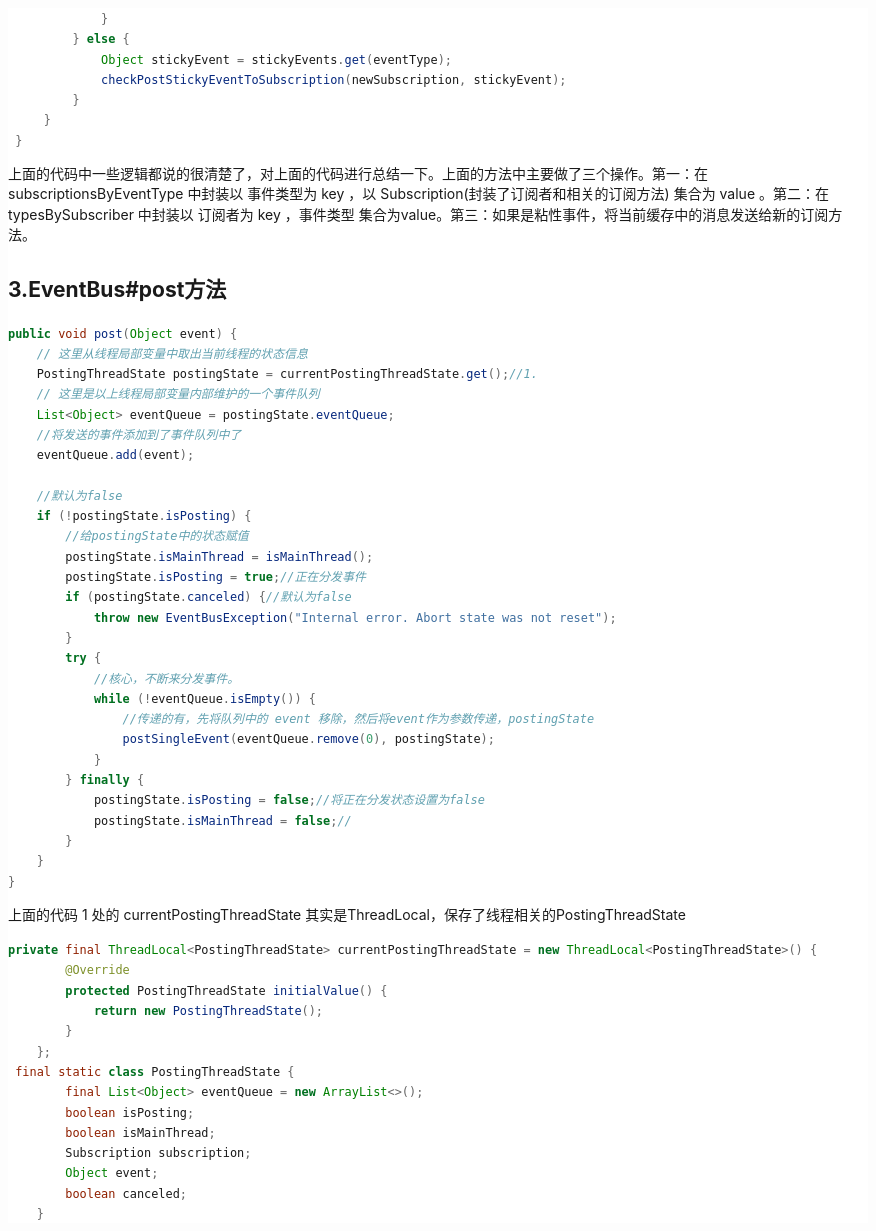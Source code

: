 ```java
             }
         } else {
             Object stickyEvent = stickyEvents.get(eventType);
             checkPostStickyEventToSubscription(newSubscription, stickyEvent);
         }
     }
 }
```
上面的代码中一些逻辑都说的很清楚了，对上面的代码进行总结一下。上面的方法中主要做了三个操作。第一：在subscriptionsByEventType 中封装以 事件类型为 key ，以 Subscription(封装了订阅者和相关的订阅方法) 集合为 value 。第二：在 typesBySubscriber 中封装以 订阅者为 key ，事件类型 集合为value。第三：如果是粘性事件，将当前缓存中的消息发送给新的订阅方法。


## 3.EventBus#post方法
```java
public void post(Object event) {
	// 这里从线程局部变量中取出当前线程的状态信息
    PostingThreadState postingState = currentPostingThreadState.get();//1.
    // 这里是以上线程局部变量内部维护的一个事件队列
    List<Object> eventQueue = postingState.eventQueue;
    //将发送的事件添加到了事件队列中了
    eventQueue.add(event);
	
    //默认为false
    if (!postingState.isPosting) {
    	//给postingState中的状态赋值
        postingState.isMainThread = isMainThread();
        postingState.isPosting = true;//正在分发事件
        if (postingState.canceled) {//默认为false
            throw new EventBusException("Internal error. Abort state was not reset");
        }
        try {
        	//核心，不断来分发事件。
            while (!eventQueue.isEmpty()) {
            	//传递的有，先将队列中的 event 移除，然后将event作为参数传递，postingState
                postSingleEvent(eventQueue.remove(0), postingState);
            }
        } finally {
            postingState.isPosting = false;//将正在分发状态设置为false
            postingState.isMainThread = false;//
        }
    }
}
```
上面的代码 1 处的 currentPostingThreadState 其实是ThreadLocal，保存了线程相关的PostingThreadState
```java
private final ThreadLocal<PostingThreadState> currentPostingThreadState = new ThreadLocal<PostingThreadState>() {
        @Override
        protected PostingThreadState initialValue() {
            return new PostingThreadState();
        }
    };
 final static class PostingThreadState {
        final List<Object> eventQueue = new ArrayList<>();
        boolean isPosting;
        boolean isMainThread;
        Subscription subscription;
        Object event;
        boolean canceled;
    }
```
